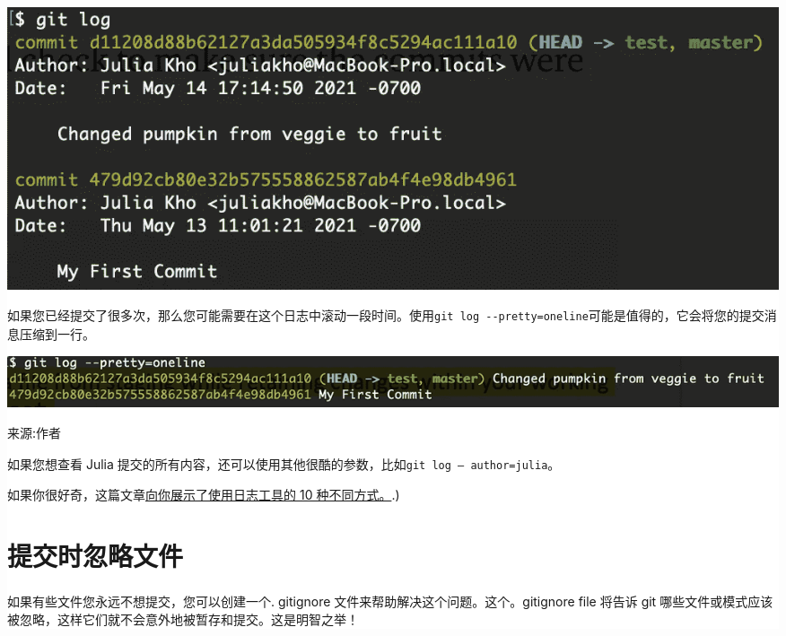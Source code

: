 ![](img/34ea671ea9b99cbe84503f2adbdca602.png)

如果您已经提交了很多次，那么您可能需要在这个日志中滚动一段时间。使用`git log --pretty=oneline`可能是值得的，它会将您的提交消息压缩到一行。

![](img/079b1fcfbcf2af0121867e0f0e684be3.png)

来源:作者

如果您想查看 Julia 提交的所有内容，还可以使用其他很酷的参数，比如`git log — author=julia`。

如果你很好奇，这篇文章[向你展示了使用日志工具的 10 种不同方式。](https://www.thegeekstuff.com/2014/04/git-log/#:~:text=The%20Git%20Log%20tool%20allows,the%20most%20recent%20commits%20first).)

# 提交时忽略文件

如果有些文件您永远不想提交，您可以创建一个. gitignore 文件来帮助解决这个问题。这个。gitignore file 将告诉 git 哪些文件或模式应该被忽略，这样它们就不会意外地被暂存和提交。这是明智之举！
